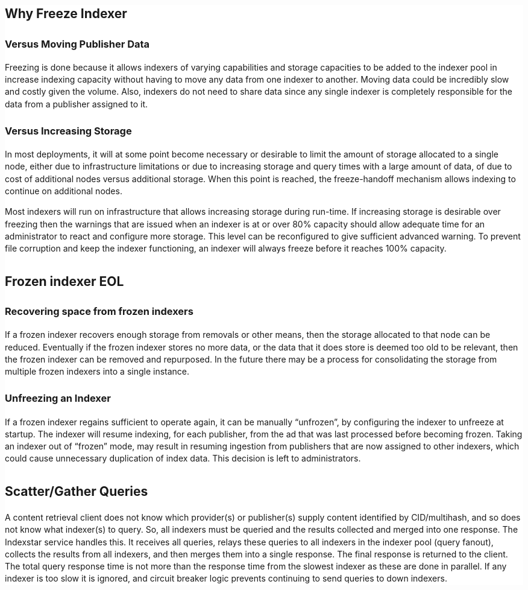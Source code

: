 ## Why Freeze Indexer

### Versus Moving Publisher Data

Freezing is done because it allows indexers of varying capabilities and storage capacities to be added to the indexer pool in increase indexing capacity without having to move any data from one indexer to another. Moving data could be incredibly slow and costly given the volume. Also, indexers do not need to share data since any single indexer is completely responsible for the data from a publisher assigned to it.

### Versus Increasing Storage

In most deployments, it will at some point become necessary or desirable to limit the amount of storage allocated to a single node, either due to infrastructure limitations or due to increasing storage and query times with a large amount of data, of due to cost of additional nodes versus additional storage. When this point is reached, the freeze-handoff mechanism allows indexing to continue on additional nodes.

Most indexers will run on infrastructure that allows increasing storage during run-time. If increasing storage is desirable over freezing then the warnings that are issued when an indexer is at or over 80% capacity should allow adequate time for an administrator to react and configure more storage. This level can be reconfigured to give sufficient advanced warning. To prevent file corruption and keep the indexer functioning, an indexer will always freeze before it reaches 100% capacity.

## Frozen indexer EOL

### Recovering space from frozen indexers

If a frozen indexer recovers enough storage from removals or other means, then the storage allocated to that node can be reduced. Eventually if the frozen indexer stores no more data, or the data that it does store is deemed too old to be relevant, then the frozen indexer can be removed and repurposed. In the future there may be a process for consolidating the storage from multiple frozen indexers into a single instance.

### Unfreezing an Indexer

If a frozen indexer regains sufficient to operate again, it can be manually “unfrozen”, by configuring the indexer to unfreeze at startup. The indexer will resume indexing, for each publisher, from the ad that was last processed before becoming frozen. Taking an indexer out of “frozen” mode, may result in resuming ingestion from publishers that are now assigned to other indexers, which could cause unnecessary duplication of index data. This decision is left to administrators.

## Scatter/Gather Queries

A content retrieval client does not know which provider(s) or publisher(s) supply content identified by CID/multihash, and so does not know what indexer(s) to query. So, all indexers must be queried and the results collected and merged into one response. The Indexstar service handles this. It receives all queries, relays these queries to all indexers in the indexer pool (query fanout), collects the results from all indexers, and then merges them into a single response. The final response is returned to the client. The total query response time is not more than the response time from the slowest indexer as these are done in parallel. If any indexer is too slow it is ignored, and circuit breaker logic prevents continuing to send queries to down indexers.
